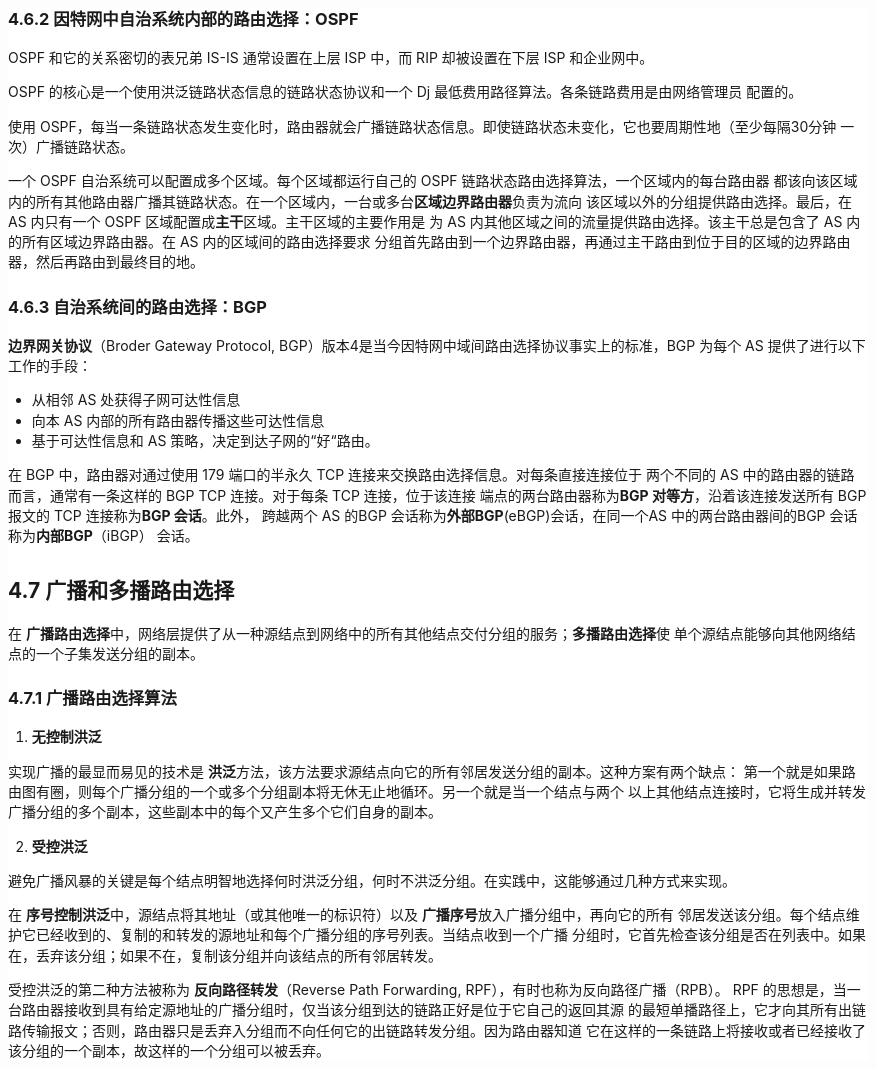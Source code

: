 ### 4.6.2 因特网中自治系统内部的路由选择：OSPF

OSPF 和它的关系密切的表兄弟 IS-IS 通常设置在上层 ISP 中，而 RIP 却被设置在下层 ISP 和企业网中。     

OSPF 的核心是一个使用洪泛链路状态信息的链路状态协议和一个 Dj 最低费用路径算法。各条链路费用是由网络管理员
配置的。     

使用 OSPF，每当一条链路状态发生变化时，路由器就会广播链路状态信息。即使链路状态未变化，它也要周期性地（至少每隔30分钟
一次）广播链路状态。      

一个 OSPF 自治系统可以配置成多个区域。每个区域都运行自己的 OSPF 链路状态路由选择算法，一个区域内的每台路由器
都该向该区域内的所有其他路由器广播其链路状态。在一个区域内，一台或多台**区域边界路由器**负责为流向
该区域以外的分组提供路由选择。最后，在 AS 内只有一个 OSPF 区域配置成**主干**区域。主干区域的主要作用是
为 AS 内其他区域之间的流量提供路由选择。该主干总是包含了 AS 内的所有区域边界路由器。在 AS 内的区域间的路由选择要求
分组首先路由到一个边界路由器，再通过主干路由到位于目的区域的边界路由器，然后再路由到最终目的地。     

### 4.6.3 自治系统间的路由选择：BGP

**边界网关协议**（Broder Gateway Protocol, BGP）版本4是当今因特网中域间路由选择协议事实上的标准，BGP
为每个 AS 提供了进行以下工作的手段：    

+ 从相邻 AS 处获得子网可达性信息
+ 向本 AS 内部的所有路由器传播这些可达性信息
+ 基于可达性信息和 AS 策略，决定到达子网的“好“路由。     

在 BGP 中，路由器对通过使用 179 端口的半永久 TCP 连接来交换路由选择信息。对每条直接连接位于
两个不同的 AS 中的路由器的链路而言，通常有一条这样的 BGP TCP 连接。对于每条 TCP 连接，位于该连接
端点的两台路由器称为**BGP 对等方**，沿着该连接发送所有 BGP 报文的 TCP 连接称为**BGP 会话**。此外，
跨越两个 AS 的BGP 会话称为**外部BGP**(eBGP)会话，在同一个AS 中的两台路由器间的BGP 会话称为**内部BGP**（iBGP）
会话。     

## 4.7 广播和多播路由选择

在 **广播路由选择**中，网络层提供了从一种源结点到网络中的所有其他结点交付分组的服务；**多播路由选择**使
单个源结点能够向其他网络结点的一个子集发送分组的副本。     

### 4.7.1 广播路由选择算法

1. **无控制洪泛**    

实现广播的最显而易见的技术是 **洪泛**方法，该方法要求源结点向它的所有邻居发送分组的副本。这种方案有两个缺点：
第一个就是如果路由图有圈，则每个广播分组的一个或多个分组副本将无休无止地循环。另一个就是当一个结点与两个
以上其他结点连接时，它将生成并转发广播分组的多个副本，这些副本中的每个又产生多个它们自身的副本。      

2. **受控洪泛**    

避免广播风暴的关键是每个结点明智地选择何时洪泛分组，何时不洪泛分组。在实践中，这能够通过几种方式来实现。     

在 **序号控制洪泛**中，源结点将其地址（或其他唯一的标识符）以及 **广播序号**放入广播分组中，再向它的所有
邻居发送该分组。每个结点维护它已经收到的、复制的和转发的源地址和每个广播分组的序号列表。当结点收到一个广播
分组时，它首先检查该分组是否在列表中。如果在，丢弃该分组；如果不在，复制该分组并向该结点的所有邻居转发。    

受控洪泛的第二种方法被称为 **反向路径转发**（Reverse Path Forwarding, RPF），有时也称为反向路径广播（RPB）。
RPF 的思想是，当一台路由器接收到具有给定源地址的广播分组时，仅当该分组到达的链路正好是位于它自己的返回其源
的最短单播路径上，它才向其所有出链路传输报文；否则，路由器只是丢弃入分组而不向任何它的出链路转发分组。因为路由器知道
它在这样的一条链路上将接收或者已经接收了该分组的一个副本，故这样的一个分组可以被丢弃。     
